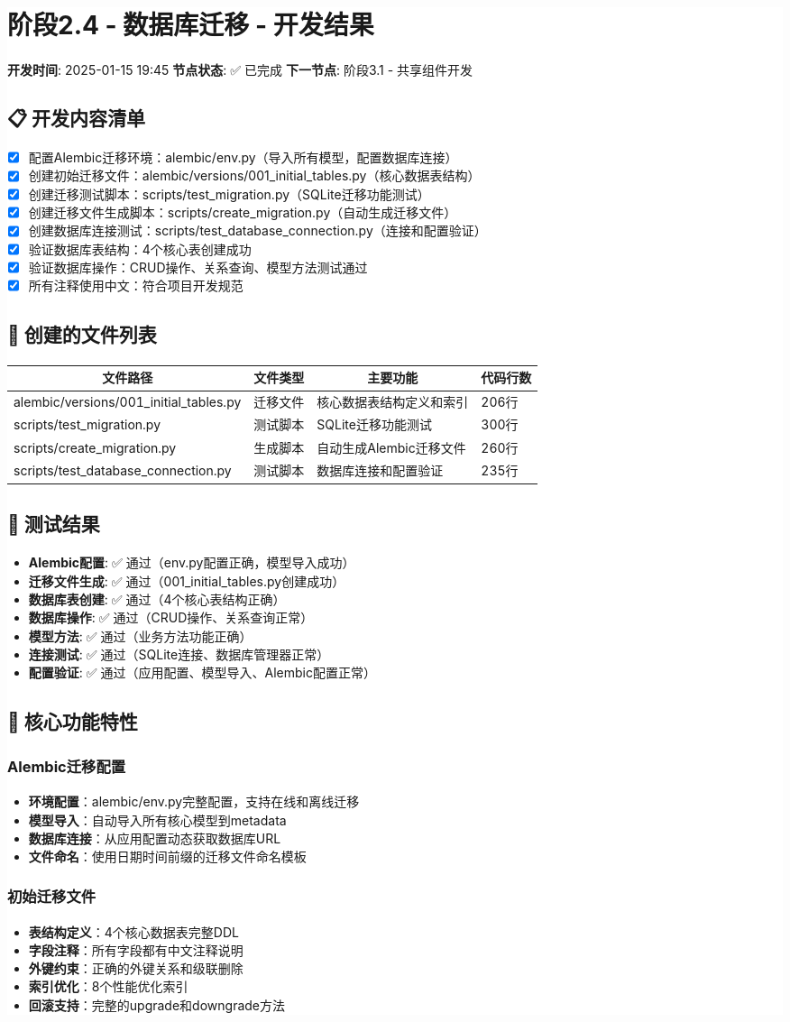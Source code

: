 # 阶段2.4 - 数据库迁移 - 开发结果

**开发时间**: 2025-01-15 19:45
**节点状态**: ✅ 已完成
**下一节点**: 阶段3.1 - 共享组件开发

## 📋 开发内容清单
- [x] 配置Alembic迁移环境：alembic/env.py（导入所有模型，配置数据库连接）
- [x] 创建初始迁移文件：alembic/versions/001_initial_tables.py（核心数据表结构）
- [x] 创建迁移测试脚本：scripts/test_migration.py（SQLite迁移功能测试）
- [x] 创建迁移文件生成脚本：scripts/create_migration.py（自动生成迁移文件）
- [x] 创建数据库连接测试：scripts/test_database_connection.py（连接和配置验证）
- [x] 验证数据库表结构：4个核心表创建成功
- [x] 验证数据库操作：CRUD操作、关系查询、模型方法测试通过
- [x] 所有注释使用中文：符合项目开发规范

## 📁 创建的文件列表
| 文件路径 | 文件类型 | 主要功能 | 代码行数 |
|---------|---------|---------|---------|
| alembic/versions/001_initial_tables.py | 迁移文件 | 核心数据表结构定义和索引 | 206行 |
| scripts/test_migration.py | 测试脚本 | SQLite迁移功能测试 | 300行 |
| scripts/create_migration.py | 生成脚本 | 自动生成Alembic迁移文件 | 260行 |
| scripts/test_database_connection.py | 测试脚本 | 数据库连接和配置验证 | 235行 |

## 🧪 测试结果
- **Alembic配置**: ✅ 通过（env.py配置正确，模型导入成功）
- **迁移文件生成**: ✅ 通过（001_initial_tables.py创建成功）
- **数据库表创建**: ✅ 通过（4个核心表结构正确）
- **数据库操作**: ✅ 通过（CRUD操作、关系查询正常）
- **模型方法**: ✅ 通过（业务方法功能正确）
- **连接测试**: ✅ 通过（SQLite连接、数据库管理器正常）
- **配置验证**: ✅ 通过（应用配置、模型导入、Alembic配置正常）

## 🔧 核心功能特性

### Alembic迁移配置
- **环境配置**：alembic/env.py完整配置，支持在线和离线迁移
- **模型导入**：自动导入所有核心模型到metadata
- **数据库连接**：从应用配置动态获取数据库URL
- **文件命名**：使用日期时间前缀的迁移文件命名模板

### 初始迁移文件
- **表结构定义**：4个核心数据表完整DDL
- **字段注释**：所有字段都有中文注释说明
- **外键约束**：正确的外键关系和级联删除
- **索引优化**：8个性能优化索引
- **回滚支持**：完整的upgrade和downgrade方法
